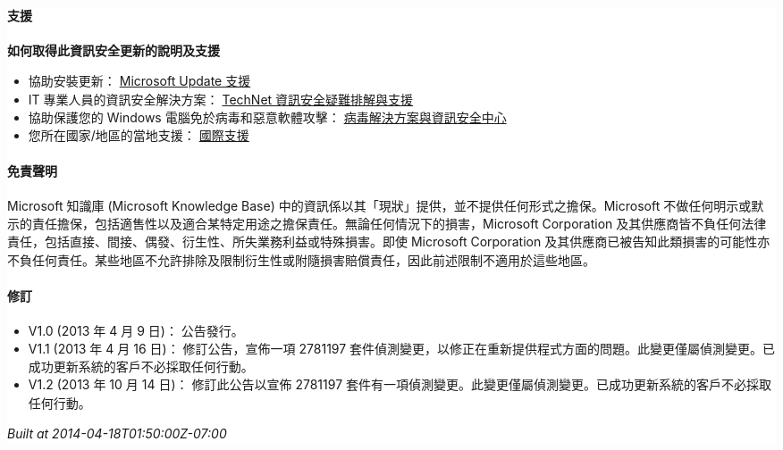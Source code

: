 #### 支援
  
**如何取得此資訊安全更新的說明及支援**
  
-   協助安裝更新： [Microsoft Update 支援](https://support.microsoft.com/ph/6527?ln=zh-tw)  
-   IT 專業人員的資訊安全解決方案： [TechNet 資訊安全疑難排解與支援](https://technet.microsoft.com/security/bb980617)  
-   協助保護您的 Windows 電腦免於病毒和惡意軟體攻擊： [病毒解決方案與資訊安全中心](https://support.microsoft.com/contactus/cu_sc_virsec_master?ln=zh-tw)  
-   您所在國家/地區的當地支援： [國際支援](https://support.microsoft.com/common/international.aspx?ln=zh-tw)
  
#### 免責聲明
  
Microsoft 知識庫 (Microsoft Knowledge Base) 中的資訊係以其「現狀」提供，並不提供任何形式之擔保。Microsoft 不做任何明示或默示的責任擔保，包括適售性以及適合某特定用途之擔保責任。無論任何情況下的損害，Microsoft Corporation 及其供應商皆不負任何法律責任，包括直接、間接、偶發、衍生性、所失業務利益或特殊損害。即使 Microsoft Corporation 及其供應商已被告知此類損害的可能性亦不負任何責任。某些地區不允許排除及限制衍生性或附隨損害賠償責任，因此前述限制不適用於這些地區。
  
#### 修訂
  
-   V1.0 (2013 年 4 月 9 日)： 公告發行。  
-   V1.1 (2013 年 4 月 16 日)： 修訂公告，宣佈一項 2781197 套件偵測變更，以修正在重新提供程式方面的問題。此變更僅屬偵測變更。已成功更新系統的客戶不必採取任何行動。  
-   V1.2 (2013 年 10 月 14 日)： 修訂此公告以宣佈 2781197 套件有一項偵測變更。此變更僅屬偵測變更。已成功更新系統的客戶不必採取任何行動。
  
*Built at 2014-04-18T01:50:00Z-07:00*
